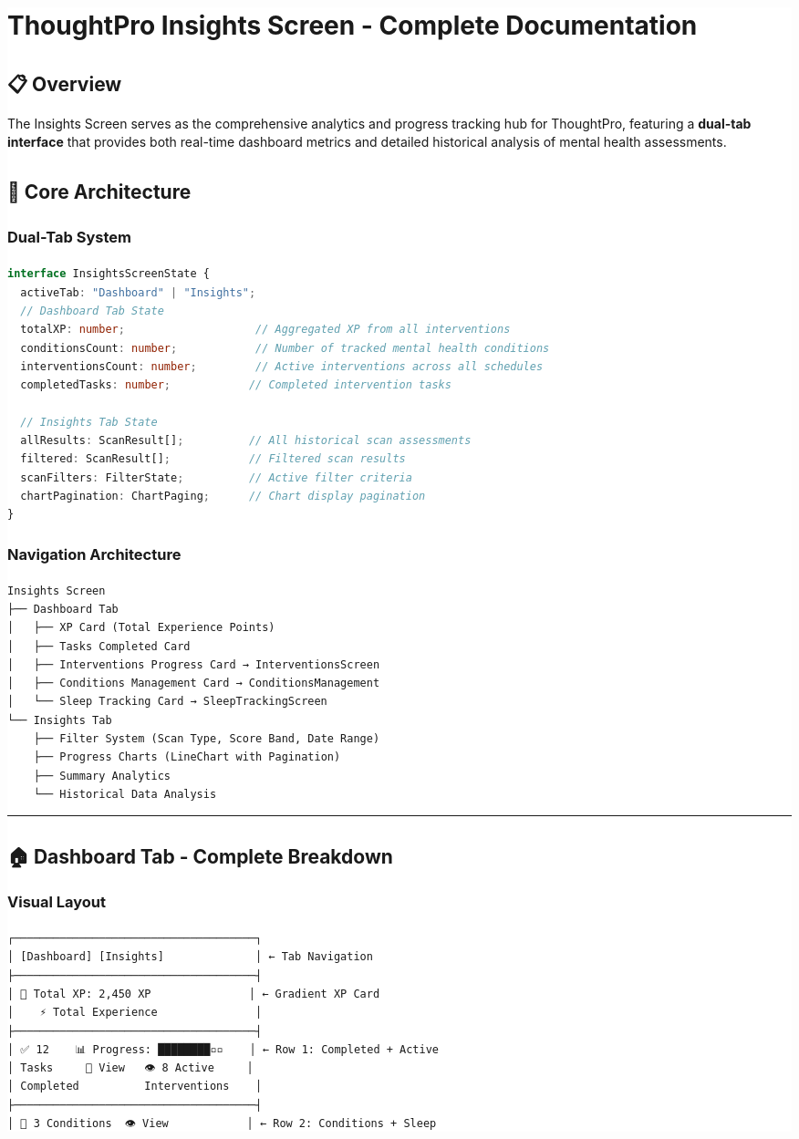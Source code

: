 # ThoughtPro Insights Screen - Complete Documentation

## 📋 Overview

The Insights Screen serves as the comprehensive analytics and progress tracking hub for ThoughtPro, featuring a **dual-tab interface** that provides both real-time dashboard metrics and detailed historical analysis of mental health assessments.

## 🎯 Core Architecture

### Dual-Tab System
```typescript
interface InsightsScreenState {
  activeTab: "Dashboard" | "Insights";
  // Dashboard Tab State
  totalXP: number;                    // Aggregated XP from all interventions
  conditionsCount: number;            // Number of tracked mental health conditions
  interventionsCount: number;         // Active interventions across all schedules
  completedTasks: number;            // Completed intervention tasks
  
  // Insights Tab State
  allResults: ScanResult[];          // All historical scan assessments
  filtered: ScanResult[];            // Filtered scan results
  scanFilters: FilterState;          // Active filter criteria
  chartPagination: ChartPaging;      // Chart display pagination
}
```

### Navigation Architecture
```
Insights Screen
├── Dashboard Tab
│   ├── XP Card (Total Experience Points)
│   ├── Tasks Completed Card
│   ├── Interventions Progress Card → InterventionsScreen
│   ├── Conditions Management Card → ConditionsManagement
│   └── Sleep Tracking Card → SleepTrackingScreen
└── Insights Tab
    ├── Filter System (Scan Type, Score Band, Date Range)
    ├── Progress Charts (LineChart with Pagination)
    ├── Summary Analytics
    └── Historical Data Analysis
```

---

## 🏠 Dashboard Tab - Complete Breakdown

### Visual Layout
```
┌─────────────────────────────────────┐
│ [Dashboard] [Insights]              │ ← Tab Navigation
├─────────────────────────────────────┤
│ 🎯 Total XP: 2,450 XP               │ ← Gradient XP Card
│    ⚡ Total Experience               │
├─────────────────────────────────────┤
│ ✅ 12    📊 Progress: ████████▫▫    │ ← Row 1: Completed + Active
│ Tasks     🔹 View   👁 8 Active     │
│ Completed          Interventions    │
├─────────────────────────────────────┤
│ 🧠 3 Conditions  👁 View            │ ← Row 2: Conditions + Sleep
```